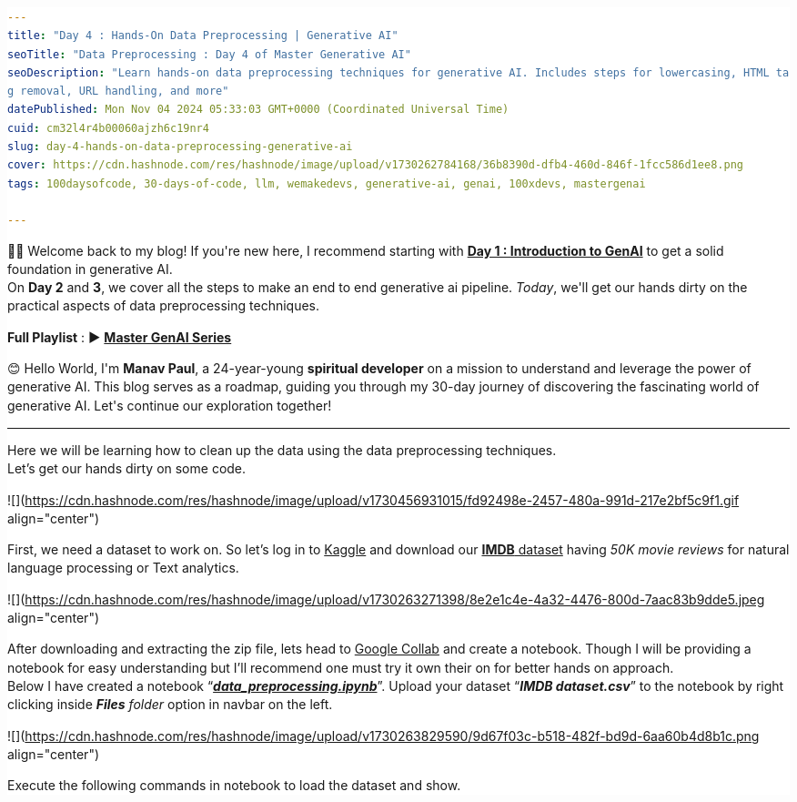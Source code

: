 ```yaml
---
title: "Day 4 : Hands-On Data Preprocessing | Generative AI"
seoTitle: "Data Preprocessing : Day 4 of Master Generative AI"
seoDescription: "Learn hands-on data preprocessing techniques for generative AI. Includes steps for lowercasing, HTML tag removal, URL handling, and more"
datePublished: Mon Nov 04 2024 05:33:03 GMT+0000 (Coordinated Universal Time)
cuid: cm32l4r4b00060ajzh6c19nr4
slug: day-4-hands-on-data-preprocessing-generative-ai
cover: https://cdn.hashnode.com/res/hashnode/image/upload/v1730262784168/36b8390d-dfb4-460d-846f-1fcc586d1ee8.png
tags: 100daysofcode, 30-days-of-code, llm, wemakedevs, generative-ai, genai, 100xdevs, mastergenai

---
```


👋🏻 Welcome back to my blog! If you're new here, I recommend starting with [**Day 1 : Introduction to GenAI**](https://manavpaul.hashnode.dev/day-1-introduction-to-generative-ai) to get a solid foundation in generative AI.  
On **Day 2** and **3**, we cover all the steps to make an end to end generative ai pipeline. *Today*, we'll get our hands dirty on the practical aspects of data preprocessing techniques.

**Full Playlist** : **▶** [**Master GenAI Series**](https://manavpaul.hashnode.dev/series/generative-ai)

😊 Hello World, I'm **Manav Paul**, a 24-year-young **spiritual developer** on a mission to understand and leverage the power of generative AI. This blog serves as a roadmap, guiding you through my 30-day journey of discovering the fascinating world of generative AI. Let's continue our exploration together!

---

Here we will be learning how to clean up the data using the data preprocessing techniques.  
Let’s get our hands dirty on some code.

![](https://cdn.hashnode.com/res/hashnode/image/upload/v1730456931015/fd92498e-2457-480a-991d-217e2bf5c9f1.gif align="center")

First, we need a dataset to work on. So let’s log in to [Kaggle](https://www.kaggle.com/datasets/lakshmi25npathi/imdb-dataset-of-50k-movie-reviews) and download our [**IMDB** dataset](https://www.kaggle.com/datasets/lakshmi25npathi/imdb-dataset-of-50k-movie-reviews) having *50K movie reviews* for natural language processing or Text analytics.

![](https://cdn.hashnode.com/res/hashnode/image/upload/v1730263271398/8e2e1c4e-4a32-4476-800d-7aac83b9dde5.jpeg align="center")

After downloading and extracting the zip file, lets head to [Google Collab](https://colab.research.google.com/) and create a notebook. Though I will be providing a notebook for easy understanding but I’ll recommend one must try it own their on for better hands on approach.  
Below I have created a notebook “[***data\_preprocessing.ipynb***](https://github.com/themanavpaul/master-gen-ai/blob/main/data_preprocess_notebook.ipynb)”. Upload your dataset “***IMDB dataset.csv***” to the notebook by right clicking inside ***Files*** *folder* option in navbar on the left.

![](https://cdn.hashnode.com/res/hashnode/image/upload/v1730263829590/9d67f03c-b518-482f-bd9d-6aa60b4d8b1c.png align="center")

Execute the following commands in notebook to load the dataset and show.
